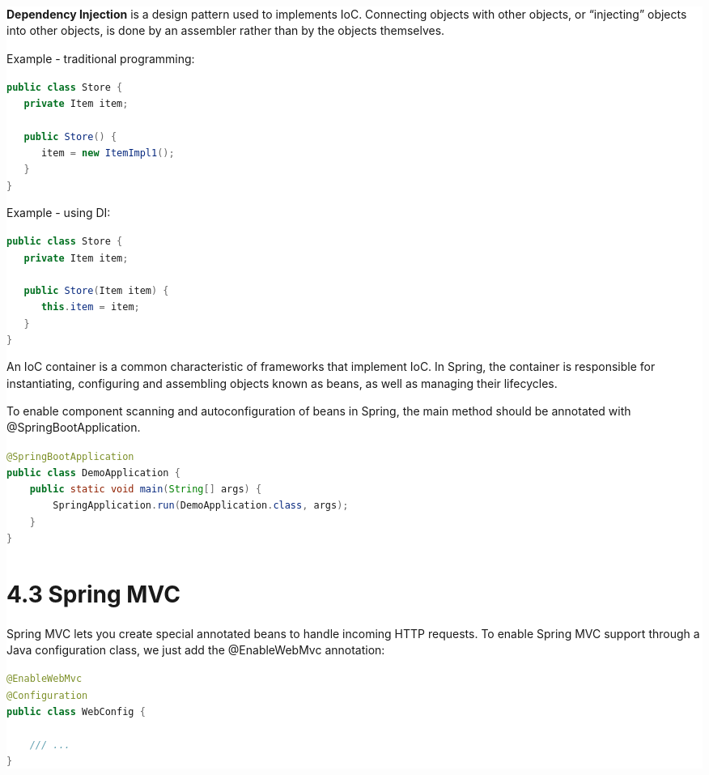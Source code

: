 **Dependency Injection** is a design pattern used to implements IoC.
Connecting objects with other objects, or “injecting” objects into other objects, is done by an assembler rather than by the objects themselves.

Example - traditional programming:
```Java
public class Store {
   private Item item;
    
   public Store() {
      item = new ItemImpl1();    
   }
}
```

Example - using DI:
```Java
public class Store {
   private Item item;
   
   public Store(Item item) {
      this.item = item;
   }
}
```

An IoC container is a common characteristic of frameworks that implement IoC.
In Spring, the container is responsible for instantiating, configuring and assembling objects known as beans, as well as managing their lifecycles.

To enable component scanning and autoconfiguration of beans in Spring, the main method should be annotated with @SpringBootApplication. 

```Java
@SpringBootApplication
public class DemoApplication {
    public static void main(String[] args) {
        SpringApplication.run(DemoApplication.class, args);
    }
}
```

# 4.3 Spring MVC

Spring MVC lets you create special annotated beans to handle incoming HTTP requests.
To enable Spring MVC support through a Java configuration class, we just add the @EnableWebMvc annotation:
```Java
@EnableWebMvc
@Configuration
public class WebConfig {

    /// ...
}
```
